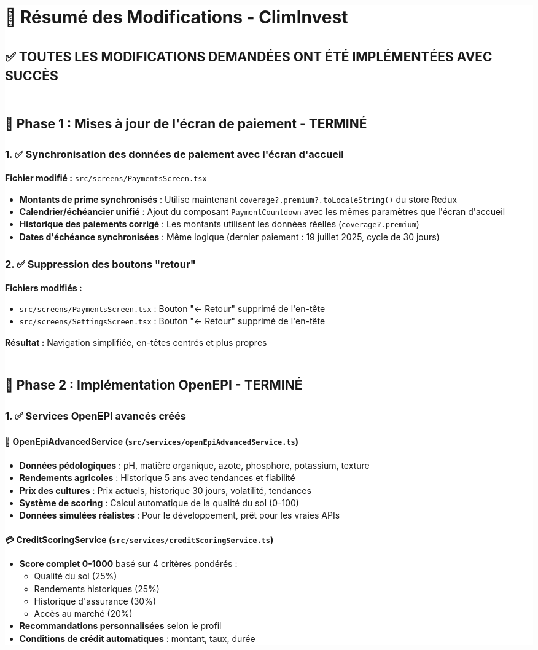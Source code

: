 # 🎯 Résumé des Modifications - ClimInvest

## ✅ **TOUTES LES MODIFICATIONS DEMANDÉES ONT ÉTÉ IMPLÉMENTÉES AVEC SUCCÈS**

---

## 📱 **Phase 1 : Mises à jour de l'écran de paiement - TERMINÉ**

### 1. ✅ Synchronisation des données de paiement avec l'écran d'accueil

**Fichier modifié :** `src/screens/PaymentsScreen.tsx`

- **Montants de prime synchronisés** : Utilise maintenant `coverage?.premium?.toLocaleString()` du store Redux
- **Calendrier/échéancier unifié** : Ajout du composant `PaymentCountdown` avec les mêmes paramètres que l'écran d'accueil
- **Historique des paiements corrigé** : Les montants utilisent les données réelles (`coverage?.premium`)
- **Dates d'échéance synchronisées** : Même logique (dernier paiement : 19 juillet 2025, cycle de 30 jours)

### 2. ✅ Suppression des boutons "retour"

**Fichiers modifiés :**
- `src/screens/PaymentsScreen.tsx` : Bouton "← Retour" supprimé de l'en-tête
- `src/screens/SettingsScreen.tsx` : Bouton "← Retour" supprimé de l'en-tête

**Résultat :** Navigation simplifiée, en-têtes centrés et plus propres

---

## 🔬 **Phase 2 : Implémentation OpenEPI - TERMINÉ**

### 1. ✅ Services OpenEPI avancés créés

#### 🌱 **OpenEpiAdvancedService** (`src/services/openEpiAdvancedService.ts`)
- **Données pédologiques** : pH, matière organique, azote, phosphore, potassium, texture
- **Rendements agricoles** : Historique 5 ans avec tendances et fiabilité
- **Prix des cultures** : Prix actuels, historique 30 jours, volatilité, tendances
- **Système de scoring** : Calcul automatique de la qualité du sol (0-100)
- **Données simulées réalistes** : Pour le développement, prêt pour les vraies APIs

#### 💳 **CreditScoringService** (`src/services/creditScoringService.ts`)
- **Score complet 0-1000** basé sur 4 critères pondérés :
  - Qualité du sol (25%)
  - Rendements historiques (25%)
  - Historique d'assurance (30%)
  - Accès au marché (20%)
- **Recommandations personnalisées** selon le profil
- **Conditions de crédit automatiques** : montant, taux, durée
